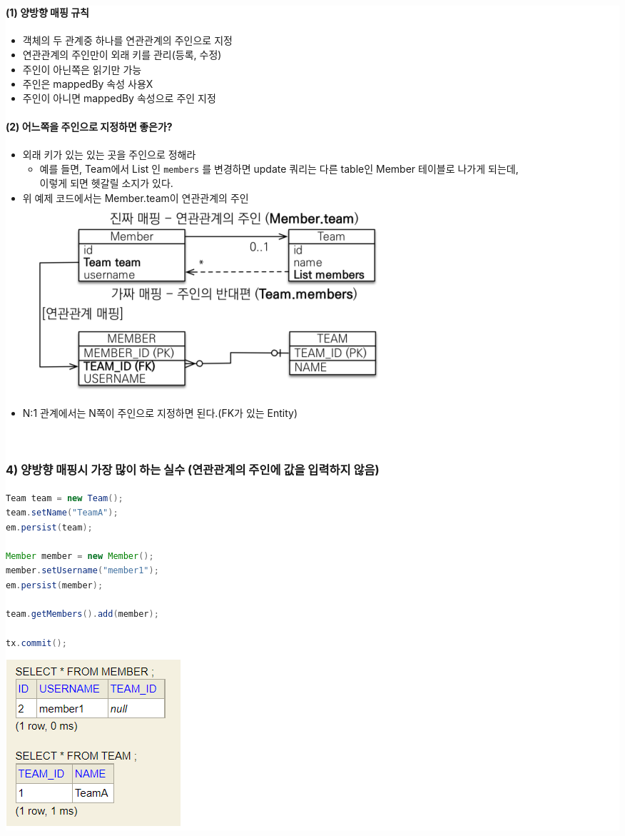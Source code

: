 #### (1) 양방향 매핑 규칙
* 객체의 두 관계중 하나를 연관관계의 주인으로 지정
* 연관관계의 주인만이 외래 키를 관리(등록, 수정)
* 주인이 아닌쪽은 읽기만 가능
* 주인은 mappedBy 속성 사용X
* 주인이 아니면 mappedBy 속성으로 주인 지정

#### (2) 어느쪽을 주인으로 지정하면 좋은가?
* 외래 키가 있는 있는 곳을 주인으로 정해라
  * 예를 들면, Team에서 List 인 `members` 를 변경하면 update 쿼리는 다른 table인 Member 테이블로 나가게 되는데,    
  이렇게 되면 헷갈릴 소지가 있다.
* 위 예제 코드에서는 Member.team이 연관관계의 주인  
    ![](imgs/basic-relationship-mapping/2021-12-28-23-49-27.png)
* N:1 관계에서는 N쪽이 주인으로 지정하면 된다.(FK가 있는 Entity)

<br>

### 4) 양방향 매핑시 가장 많이 하는 실수 (연관관계의 주인에 값을 입력하지 않음)

```java
Team team = new Team();
team.setName("TeamA");
em.persist(team);

Member member = new Member();
member.setUsername("member1");
em.persist(member);

team.getMembers().add(member);

tx.commit();

```

![](imgs/basic-relationship-mapping/2021-12-29-00-32-46.png)
